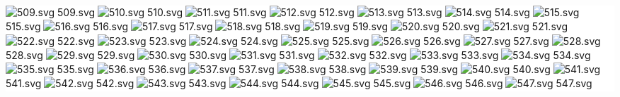 ![509.svg](509.svg) 509.svg
![510.svg](510.svg) 510.svg
![511.svg](511.svg) 511.svg
![512.svg](512.svg) 512.svg
![513.svg](513.svg) 513.svg
![514.svg](514.svg) 514.svg
![515.svg](515.svg) 515.svg
![516.svg](516.svg) 516.svg
![517.svg](517.svg) 517.svg
![518.svg](518.svg) 518.svg
![519.svg](519.svg) 519.svg
![520.svg](520.svg) 520.svg
![521.svg](521.svg) 521.svg
![522.svg](522.svg) 522.svg
![523.svg](523.svg) 523.svg
![524.svg](524.svg) 524.svg
![525.svg](525.svg) 525.svg
![526.svg](526.svg) 526.svg
![527.svg](527.svg) 527.svg
![528.svg](528.svg) 528.svg
![529.svg](529.svg) 529.svg
![530.svg](530.svg) 530.svg
![531.svg](531.svg) 531.svg
![532.svg](532.svg) 532.svg
![533.svg](533.svg) 533.svg
![534.svg](534.svg) 534.svg
![535.svg](535.svg) 535.svg
![536.svg](536.svg) 536.svg
![537.svg](537.svg) 537.svg
![538.svg](538.svg) 538.svg
![539.svg](539.svg) 539.svg
![540.svg](540.svg) 540.svg
![541.svg](541.svg) 541.svg
![542.svg](542.svg) 542.svg
![543.svg](543.svg) 543.svg
![544.svg](544.svg) 544.svg
![545.svg](545.svg) 545.svg
![546.svg](546.svg) 546.svg
![547.svg](547.svg) 547.svg